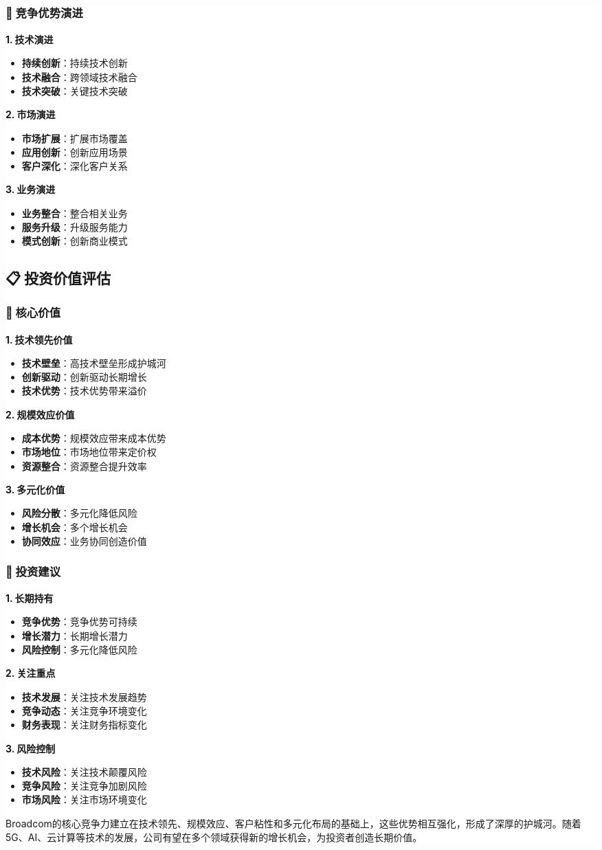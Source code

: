 ### 🔄 竞争优势演进

**1. 技术演进**
- **持续创新**：持续技术创新
- **技术融合**：跨领域技术融合
- **技术突破**：关键技术突破

**2. 市场演进**
- **市场扩展**：扩展市场覆盖
- **应用创新**：创新应用场景
- **客户深化**：深化客户关系

**3. 业务演进**
- **业务整合**：整合相关业务
- **服务升级**：升级服务能力
- **模式创新**：创新商业模式

## 📋 投资价值评估

### 💎 核心价值

**1. 技术领先价值**
- **技术壁垒**：高技术壁垒形成护城河
- **创新驱动**：创新驱动长期增长
- **技术优势**：技术优势带来溢价

**2. 规模效应价值**
- **成本优势**：规模效应带来成本优势
- **市场地位**：市场地位带来定价权
- **资源整合**：资源整合提升效率

**3. 多元化价值**
- **风险分散**：多元化降低风险
- **增长机会**：多个增长机会
- **协同效应**：业务协同创造价值

### 🎯 投资建议

**1. 长期持有**
- **竞争优势**：竞争优势可持续
- **增长潜力**：长期增长潜力
- **风险控制**：多元化降低风险

**2. 关注重点**
- **技术发展**：关注技术发展趋势
- **竞争动态**：关注竞争环境变化
- **财务表现**：关注财务指标变化

**3. 风险控制**
- **技术风险**：关注技术颠覆风险
- **竞争风险**：关注竞争加剧风险
- **市场风险**：关注市场环境变化

Broadcom的核心竞争力建立在技术领先、规模效应、客户粘性和多元化布局的基础上，这些优势相互强化，形成了深厚的护城河。随着5G、AI、云计算等技术的发展，公司有望在多个领域获得新的增长机会，为投资者创造长期价值。 